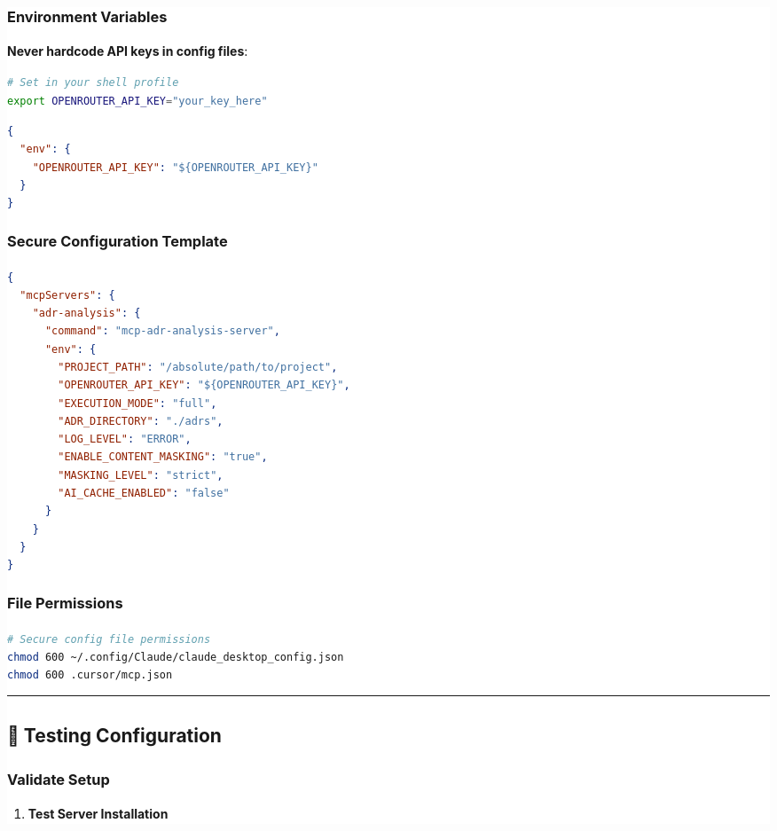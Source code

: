 ### Environment Variables

**Never hardcode API keys in config files**:

```bash
# Set in your shell profile
export OPENROUTER_API_KEY="your_key_here"
```

```json
{
  "env": {
    "OPENROUTER_API_KEY": "${OPENROUTER_API_KEY}"
  }
}
```

### Secure Configuration Template

```json
{
  "mcpServers": {
    "adr-analysis": {
      "command": "mcp-adr-analysis-server",
      "env": {
        "PROJECT_PATH": "/absolute/path/to/project",
        "OPENROUTER_API_KEY": "${OPENROUTER_API_KEY}",
        "EXECUTION_MODE": "full",
        "ADR_DIRECTORY": "./adrs",
        "LOG_LEVEL": "ERROR",
        "ENABLE_CONTENT_MASKING": "true",
        "MASKING_LEVEL": "strict",
        "AI_CACHE_ENABLED": "false"
      }
    }
  }
}
```

### File Permissions

```bash
# Secure config file permissions
chmod 600 ~/.config/Claude/claude_desktop_config.json
chmod 600 .cursor/mcp.json
```

---

## 🧪 Testing Configuration

### Validate Setup

1. **Test Server Installation**
